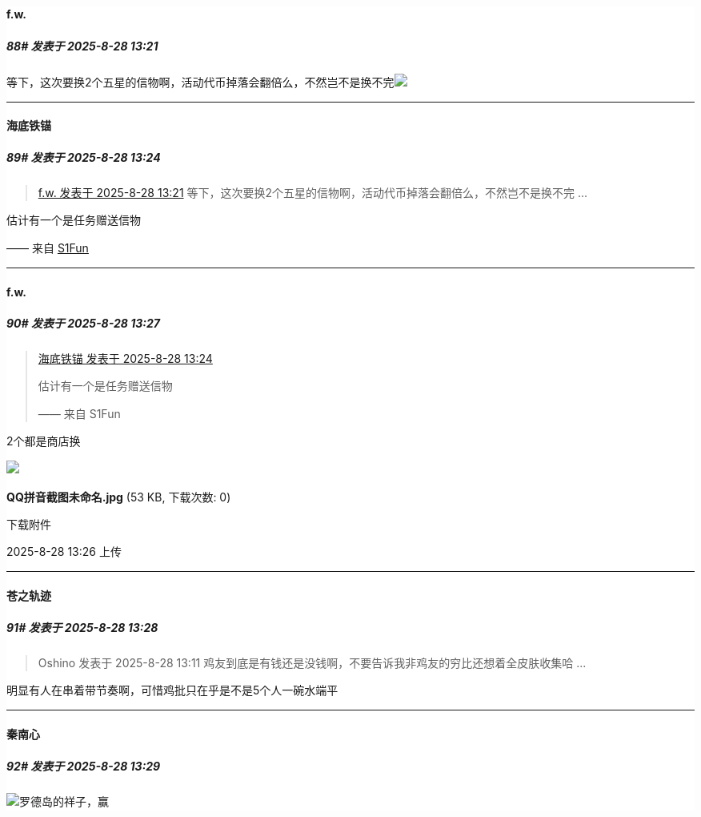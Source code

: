 ####  f.w.  
##### 88#       发表于 2025-8-28 13:21

等下，这次要换2个五星的信物啊，活动代币掉落会翻倍么，不然岂不是换不完<img src="https://static.stage1st.com/image/smiley/face2017/104.png" referrerpolicy="no-referrer">


*****

####  海底铁锚  
##### 89#       发表于 2025-8-28 13:24

<blockquote><a href="httphttps://stage1st.com/2b/forum.php?mod=redirect&amp;goto=findpost&amp;pid=68333383&amp;ptid=2260400" target="_blank">f.w. 发表于 2025-8-28 13:21</a>
等下，这次要换2个五星的信物啊，活动代币掉落会翻倍么，不然岂不是换不完 ...</blockquote>
估计有一个是任务赠送信物

—— 来自 [S1Fun](https://s1fun.koalcat.com)

*****

####  f.w.  
##### 90#       发表于 2025-8-28 13:27

<blockquote><a href="httphttps://stage1st.com/2b/forum.php?mod=redirect&amp;goto=findpost&amp;pid=68333394&amp;ptid=2260400" target="_blank">海底铁锚 发表于 2025-8-28 13:24</a>

估计有一个是任务赠送信物

—— 来自 S1Fun</blockquote>
2个都是商店换

<img src="https://img.stage1st.com/forum/202508/28/132626mwhgtgsddotngph4.jpg" referrerpolicy="no-referrer">

<strong>QQ拼音截图未命名.jpg</strong> (53 KB, 下载次数: 0)

下载附件

2025-8-28 13:26 上传

*****

####  苍之轨迹  
##### 91#       发表于 2025-8-28 13:28

<blockquote>Oshino 发表于 2025-8-28 13:11
鸡友到底是有钱还是没钱啊，不要告诉我非鸡友的穷比还想着全皮肤收集哈 ...</blockquote>
明显有人在串着带节奏啊，可惜鸡批只在乎是不是5个人一碗水端平


*****

####  秦南心  
##### 92#       发表于 2025-8-28 13:29

<img src="https://static.stage1st.com/image/smiley/carton2017/482.png" referrerpolicy="no-referrer">罗德岛的祥子，赢
